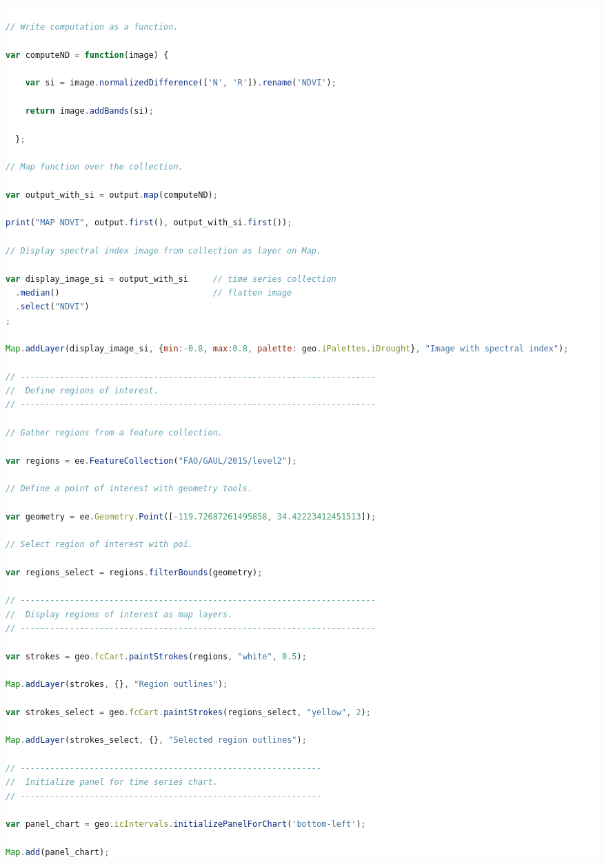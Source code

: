 ```js

// Write computation as a function.  

var computeND = function(image) {
    
    var si = image.normalizedDifference(['N', 'R']).rename('NDVI');
    
    return image.addBands(si);
    
  };

// Map function over the collection.  

var output_with_si = output.map(computeND);

print("MAP NDVI", output.first(), output_with_si.first());

// Display spectral index image from collection as layer on Map.

var display_image_si = output_with_si     // time series collection
  .median()                               // flatten image
  .select("NDVI")
; 

Map.addLayer(display_image_si, {min:-0.8, max:0.8, palette: geo.iPalettes.iDrought}, "Image with spectral index");

// ------------------------------------------------------------------------
//  Define regions of interest.  
// ------------------------------------------------------------------------

// Gather regions from a feature collection.  

var regions = ee.FeatureCollection("FAO/GAUL/2015/level2");

// Define a point of interest with geometry tools.

var geometry = ee.Geometry.Point([-119.72687261495858, 34.42223412451513]);

// Select region of interest with poi.

var regions_select = regions.filterBounds(geometry);

// ------------------------------------------------------------------------
//  Display regions of interest as map layers.
// ------------------------------------------------------------------------

var strokes = geo.fcCart.paintStrokes(regions, "white", 0.5);

Map.addLayer(strokes, {}, "Region outlines");

var strokes_select = geo.fcCart.paintStrokes(regions_select, "yellow", 2);

Map.addLayer(strokes_select, {}, "Selected region outlines");

// -------------------------------------------------------------
//  Initialize panel for time series chart. 
// -------------------------------------------------------------

var panel_chart = geo.icIntervals.initializePanelForChart('bottom-left');

Map.add(panel_chart);

```

[ee-modis]: https://developers.google.com/earth-engine/datasets/catalog/modis 
[nasa-modis]: https://modis.gsfc.nasa.gov/about/ 